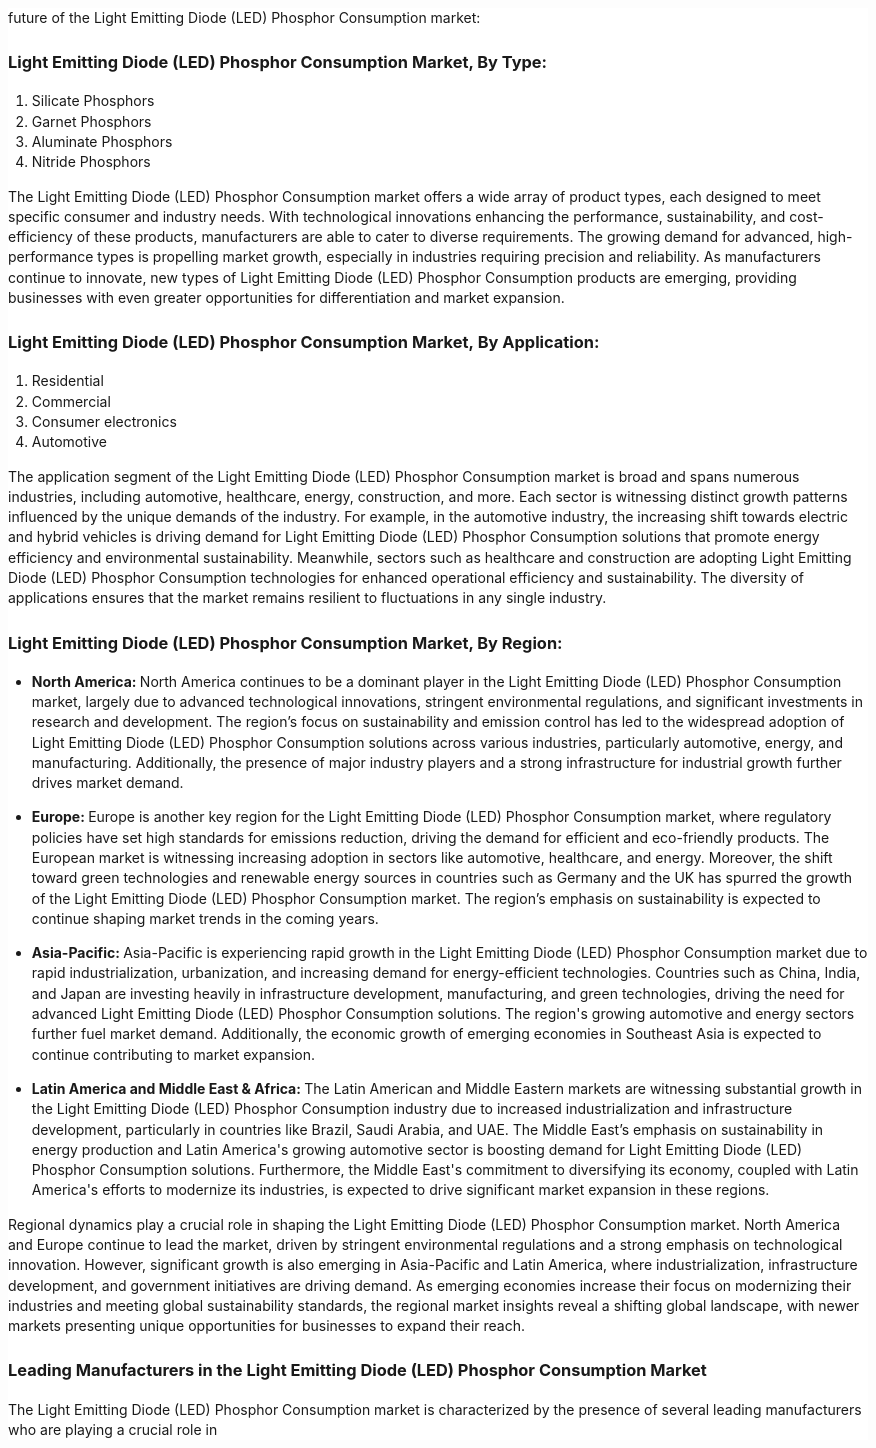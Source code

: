 future of the Light Emitting Diode (LED) Phosphor Consumption market:</p><h3><strong>Light Emitting Diode (LED) Phosphor Consumption Market, By Type:<br /></strong></h3><ol><li>Silicate Phosphors<li> Garnet Phosphors<li> Aluminate Phosphors<li> Nitride Phosphors</li></ol><p>The Light Emitting Diode (LED) Phosphor Consumption market offers a wide array of product types, each designed to meet specific consumer and industry needs. With technological innovations enhancing the performance, sustainability, and cost-efficiency of these products, manufacturers are able to cater to diverse requirements. The growing demand for advanced, high-performance types is propelling market growth, especially in industries requiring precision and reliability. As manufacturers continue to innovate, new types of Light Emitting Diode (LED) Phosphor Consumption products are emerging, providing businesses with even greater opportunities for differentiation and market expansion.</p><h3>Light Emitting Diode (LED) Phosphor Consumption Market,&nbsp;By Application:</h3><ol><li>Residential<li> Commercial<li> Consumer electronics<li> Automotive</li></ol><p>The application segment of the Light Emitting Diode (LED) Phosphor Consumption market is broad and spans numerous industries, including automotive, healthcare, energy, construction, and more. Each sector is witnessing distinct growth patterns influenced by the unique demands of the industry. For example, in the automotive industry, the increasing shift towards electric and hybrid vehicles is driving demand for Light Emitting Diode (LED) Phosphor Consumption solutions that promote energy efficiency and environmental sustainability. Meanwhile, sectors such as healthcare and construction are adopting Light Emitting Diode (LED) Phosphor Consumption technologies for enhanced operational efficiency and sustainability. The diversity of applications ensures that the market remains resilient to fluctuations in any single industry.</p><h3>Light Emitting Diode (LED) Phosphor Consumption Market, By Region:</h3><ul><li><p><strong>North America:&nbsp;</strong>North America continues to be a dominant player in the Light Emitting Diode (LED) Phosphor Consumption market, largely due to advanced technological innovations, stringent environmental regulations, and significant investments in research and development. The region&rsquo;s focus on sustainability and emission control has led to the widespread adoption of Light Emitting Diode (LED) Phosphor Consumption solutions across various industries, particularly automotive, energy, and manufacturing. Additionally, the presence of major industry players and a strong infrastructure for industrial growth further drives market demand.</p></li><li><p><strong><strong>Europe:&nbsp;</strong></strong>Europe is another key region for the Light Emitting Diode (LED) Phosphor Consumption market, where regulatory policies have set high standards for emissions reduction, driving the demand for efficient and eco-friendly products. The European market is witnessing increasing adoption in sectors like automotive, healthcare, and energy. Moreover, the shift toward green technologies and renewable energy sources in countries such as Germany and the UK has spurred the growth of the Light Emitting Diode (LED) Phosphor Consumption market. The region&rsquo;s emphasis on sustainability is expected to continue shaping market trends in the coming years.</p></li><li><p><strong><strong>Asia-Pacific:&nbsp;</strong></strong>Asia-Pacific is experiencing rapid growth in the Light Emitting Diode (LED) Phosphor Consumption market due to rapid industrialization, urbanization, and increasing demand for energy-efficient technologies. Countries such as China, India, and Japan are investing heavily in infrastructure development, manufacturing, and green technologies, driving the need for advanced Light Emitting Diode (LED) Phosphor Consumption solutions. The region's growing automotive and energy sectors further fuel market demand. Additionally, the economic growth of emerging economies in Southeast Asia is expected to continue contributing to market expansion.</p></li><li><p><strong><strong>Latin America and Middle East &amp; Africa:&nbsp;</strong></strong>The Latin American and Middle Eastern markets are witnessing substantial growth in the Light Emitting Diode (LED) Phosphor Consumption industry due to increased industrialization and infrastructure development, particularly in countries like Brazil, Saudi Arabia, and UAE. The Middle East&rsquo;s emphasis on sustainability in energy production and Latin America's growing automotive sector is boosting demand for Light Emitting Diode (LED) Phosphor Consumption solutions. Furthermore, the Middle East's commitment to diversifying its economy, coupled with Latin America's efforts to modernize its industries, is expected to drive significant market expansion in these regions.</p></li></ul><p>Regional dynamics play a crucial role in shaping the Light Emitting Diode (LED) Phosphor Consumption market. North America and Europe continue to lead the market, driven by stringent environmental regulations and a strong emphasis on technological innovation. However, significant growth is also emerging in Asia-Pacific and Latin America, where industrialization, infrastructure development, and government initiatives are driving demand. As emerging economies increase their focus on modernizing their industries and meeting global sustainability standards, the regional market insights reveal a shifting global landscape, with newer markets presenting unique opportunities for businesses to expand their reach.</p><h3><strong>Leading Manufacturers in the Light Emitting Diode (LED) Phosphor Consumption Market</strong></h3><p>The Light Emitting Diode (LED) Phosphor Consumption market is characterized by the presence of several leading manufacturers who are playing a crucial role in